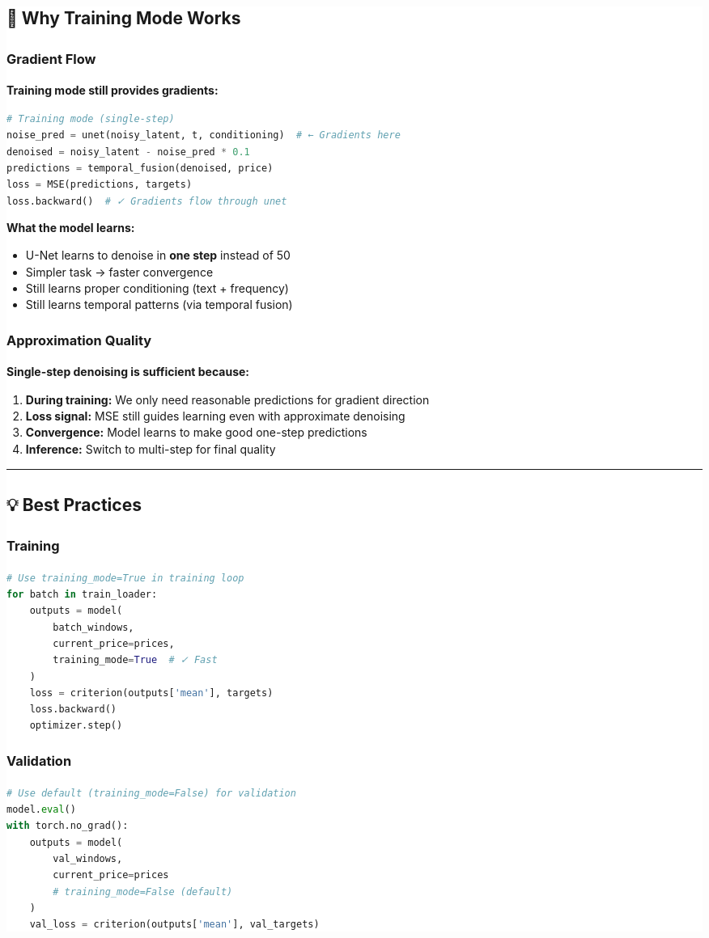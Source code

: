 
## 🔬 Why Training Mode Works

### Gradient Flow
**Training mode still provides gradients:**
```python
# Training mode (single-step)
noise_pred = unet(noisy_latent, t, conditioning)  # ← Gradients here
denoised = noisy_latent - noise_pred * 0.1
predictions = temporal_fusion(denoised, price)
loss = MSE(predictions, targets)
loss.backward()  # ✓ Gradients flow through unet
```

**What the model learns:**
- U-Net learns to denoise in **one step** instead of 50
- Simpler task → faster convergence
- Still learns proper conditioning (text + frequency)
- Still learns temporal patterns (via temporal fusion)

### Approximation Quality
**Single-step denoising is sufficient because:**
1. **During training:** We only need reasonable predictions for gradient direction
2. **Loss signal:** MSE still guides learning even with approximate denoising
3. **Convergence:** Model learns to make good one-step predictions
4. **Inference:** Switch to multi-step for final quality

---

## 💡 Best Practices

### Training
```python
# Use training_mode=True in training loop
for batch in train_loader:
    outputs = model(
        batch_windows,
        current_price=prices,
        training_mode=True  # ✓ Fast
    )
    loss = criterion(outputs['mean'], targets)
    loss.backward()
    optimizer.step()
```

### Validation
```python
# Use default (training_mode=False) for validation
model.eval()
with torch.no_grad():
    outputs = model(
        val_windows,
        current_price=prices
        # training_mode=False (default)
    )
    val_loss = criterion(outputs['mean'], val_targets)
```
